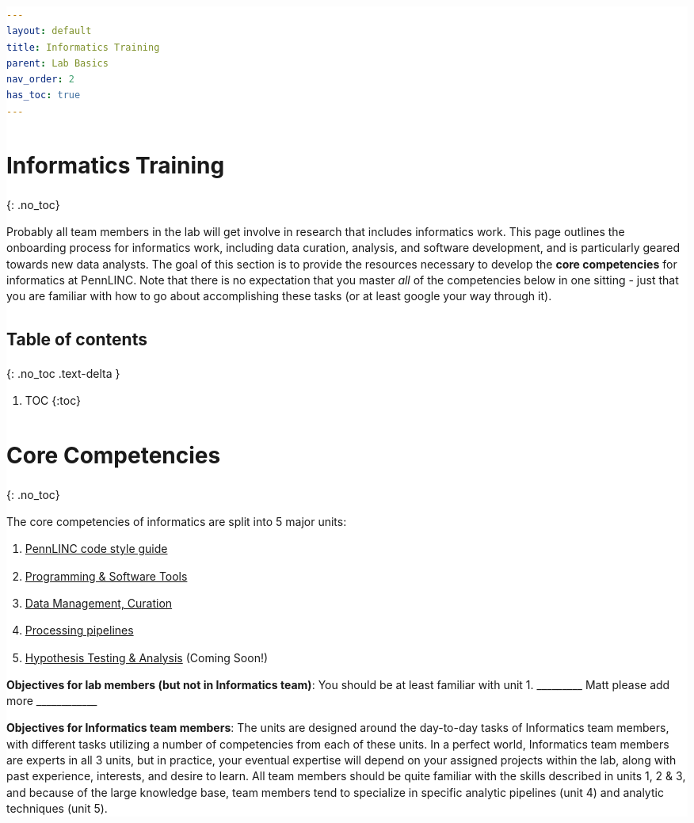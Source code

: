 ```yaml
---
layout: default
title: Informatics Training
parent: Lab Basics
nav_order: 2
has_toc: true
---
```


# Informatics Training
{: .no_toc}

Probably all team members in the lab will get involve in research that includes informatics work.
This page outlines the onboarding process for informatics work, including data curation, analysis, and software development, and is particularly geared towards new data analysts.
The goal of this section is to provide the resources necessary to develop the **core competencies** for informatics at PennLINC.
Note that there is no expectation that you master *all* of the competencies below in one sitting - just that you are familiar with how to go about accomplishing these tasks (or at least google your way through it).


## Table of contents
{: .no_toc .text-delta }

1. TOC
{:toc}

# Core Competencies
{: .no_toc}

The core competencies of informatics are split into 5 major units:

1. [PennLINC code style guide](#unit-1-pennlinc-code-style-guide)

2. [Programming & Software Tools](#unit-2-programming--software-tools)

3. [Data Management, Curation](#unit-3-data-management-curation)

4. [Processing pipelines](#unit-4-processing-pipelines)

5. [Hypothesis Testing & Analysis]() (Coming Soon!)

**Objectives for lab members (but not in Informatics team)**: You should be at least familiar with unit 1. _________ Matt please add more ____________

**Objectives for Informatics team members**: The units are designed around the day-to-day tasks of Informatics team members, with different tasks utilizing a number of competencies from each of these units. In a perfect world, Informatics team members are experts in all 3 units, but in practice, your eventual expertise will depend on your assigned projects within the lab, along with past experience, interests, and desire to learn. All team members should be quite familiar with the skills described in units 1, 2 & 3, and because of the large knowledge base, team members tend to specialize in specific analytic pipelines (unit 4) and analytic techniques (unit 5).
